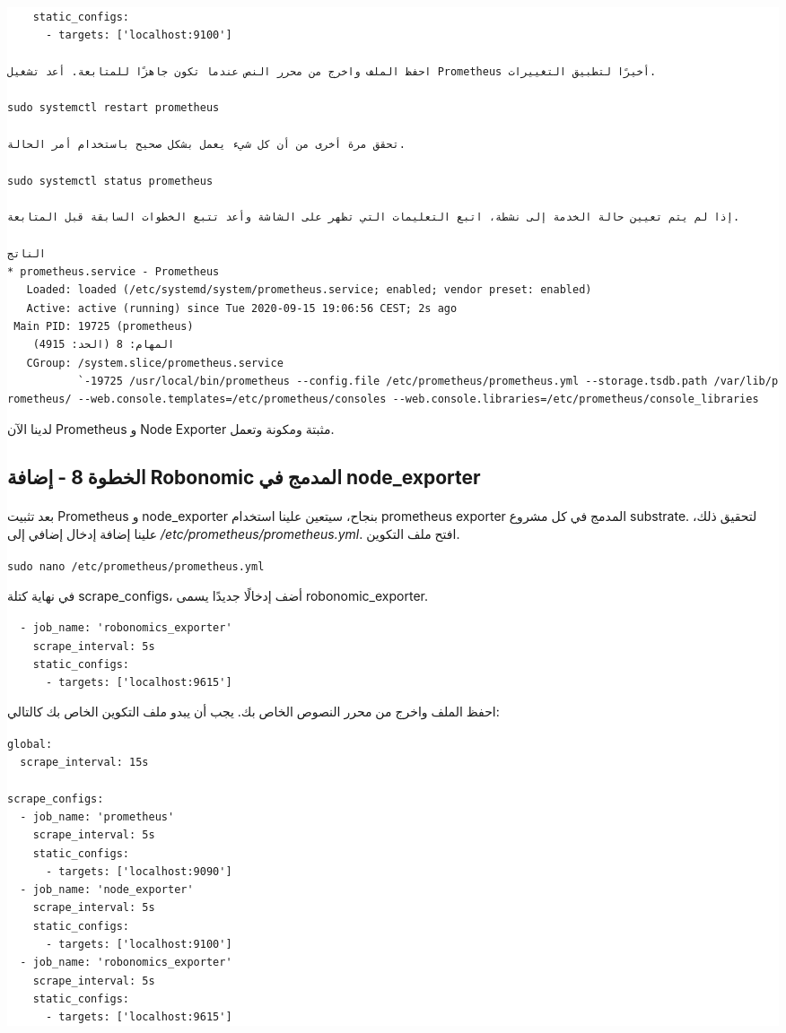 ```
    static_configs:
      - targets: ['localhost:9100']

احفظ الملف واخرج من محرر النص عندما تكون جاهزًا للمتابعة. أعد تشغيل Prometheus أخيرًا لتطبيق التغييرات.

sudo systemctl restart prometheus

تحقق مرة أخرى من أن كل شيء يعمل بشكل صحيح باستخدام أمر الحالة.

sudo systemctl status prometheus

إذا لم يتم تعيين حالة الخدمة إلى نشطة، اتبع التعليمات التي تظهر على الشاشة وأعد تتبع الخطوات السابقة قبل المتابعة.

الناتج
* prometheus.service - Prometheus
   Loaded: loaded (/etc/systemd/system/prometheus.service; enabled; vendor preset: enabled)
   Active: active (running) since Tue 2020-09-15 19:06:56 CEST; 2s ago
 Main PID: 19725 (prometheus)
    المهام: 8 (الحد: 4915)
   CGroup: /system.slice/prometheus.service
           `-19725 /usr/local/bin/prometheus --config.file /etc/prometheus/prometheus.yml --storage.tsdb.path /var/lib/prometheus/ --web.console.templates=/etc/prometheus/consoles --web.console.libraries=/etc/prometheus/console_libraries
```

لدينا الآن Prometheus و Node Exporter مثبتة ومكونة وتعمل.

## الخطوة 8 - إضافة Robonomic المدمج في node_exporter

بعد تثبيت Prometheus و node_exporter بنجاح، سيتعين علينا استخدام prometheus exporter المدمج في كل مشروع substrate. لتحقيق ذلك، علينا إضافة إدخال إضافي إلى _/etc/prometheus/prometheus.yml_.
افتح ملف التكوين.

```
sudo nano /etc/prometheus/prometheus.yml

```
في نهاية كتلة scrape_configs، أضف إدخالًا جديدًا يسمى robonomic_exporter.

```
  - job_name: 'robonomics_exporter'
    scrape_interval: 5s
    static_configs:
      - targets: ['localhost:9615']
```
احفظ الملف واخرج من محرر النصوص الخاص بك. يجب أن يبدو ملف التكوين الخاص بك كالتالي:

```
global:
  scrape_interval: 15s

scrape_configs:
  - job_name: 'prometheus'
    scrape_interval: 5s
    static_configs:
      - targets: ['localhost:9090']
  - job_name: 'node_exporter'
    scrape_interval: 5s
    static_configs:
      - targets: ['localhost:9100']
  - job_name: 'robonomics_exporter'
    scrape_interval: 5s
    static_configs:
      - targets: ['localhost:9615']
```